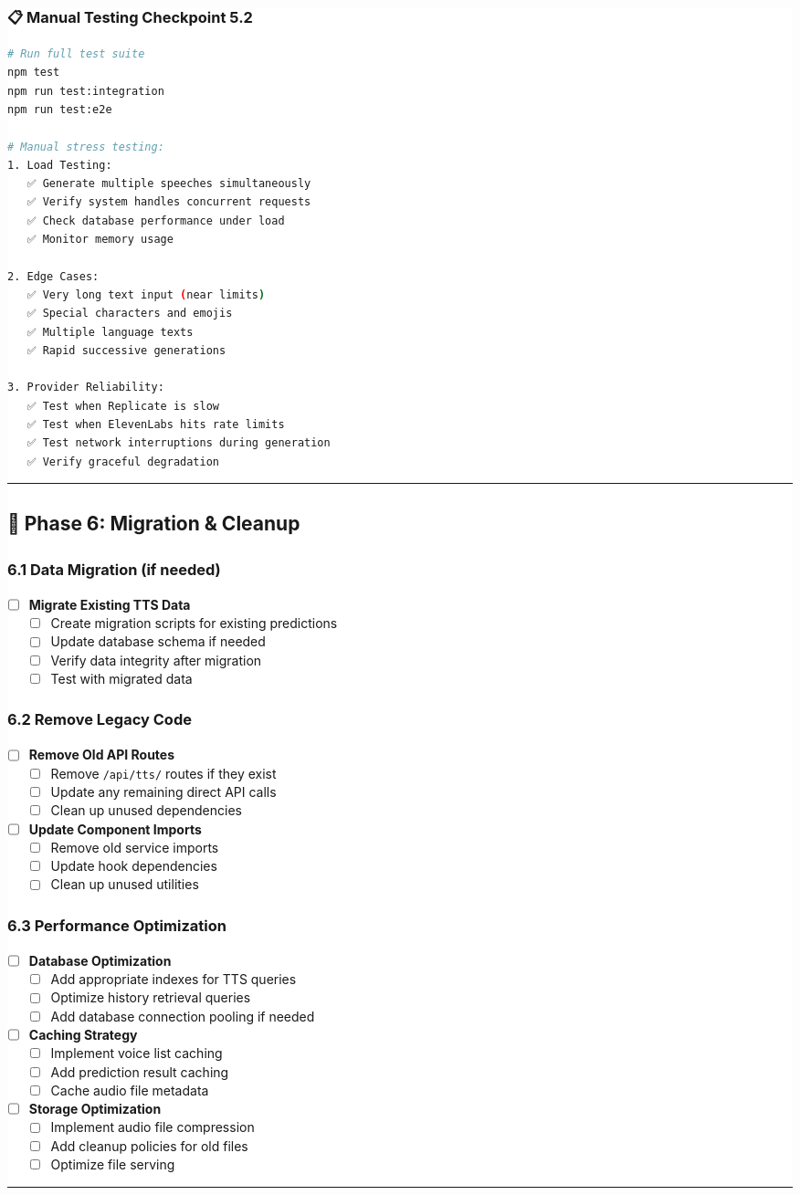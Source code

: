 ### 📋 **Manual Testing Checkpoint 5.2**
```bash
# Run full test suite
npm test
npm run test:integration
npm run test:e2e

# Manual stress testing:
1. Load Testing:
   ✅ Generate multiple speeches simultaneously
   ✅ Verify system handles concurrent requests
   ✅ Check database performance under load
   ✅ Monitor memory usage

2. Edge Cases:
   ✅ Very long text input (near limits)
   ✅ Special characters and emojis
   ✅ Multiple language texts
   ✅ Rapid successive generations

3. Provider Reliability:
   ✅ Test when Replicate is slow
   ✅ Test when ElevenLabs hits rate limits
   ✅ Test network interruptions during generation
   ✅ Verify graceful degradation
```

---

## 🧹 Phase 6: Migration & Cleanup

### 6.1 Data Migration (if needed)
- [ ] **Migrate Existing TTS Data**
  - [ ] Create migration scripts for existing predictions
  - [ ] Update database schema if needed
  - [ ] Verify data integrity after migration
  - [ ] Test with migrated data

### 6.2 Remove Legacy Code
- [ ] **Remove Old API Routes**
  - [ ] Remove `/api/tts/` routes if they exist
  - [ ] Update any remaining direct API calls
  - [ ] Clean up unused dependencies
- [ ] **Update Component Imports**
  - [ ] Remove old service imports
  - [ ] Update hook dependencies
  - [ ] Clean up unused utilities

### 6.3 Performance Optimization
- [ ] **Database Optimization**
  - [ ] Add appropriate indexes for TTS queries
  - [ ] Optimize history retrieval queries
  - [ ] Add database connection pooling if needed
- [ ] **Caching Strategy**
  - [ ] Implement voice list caching
  - [ ] Add prediction result caching
  - [ ] Cache audio file metadata
- [ ] **Storage Optimization**
  - [ ] Implement audio file compression
  - [ ] Add cleanup policies for old files
  - [ ] Optimize file serving

---